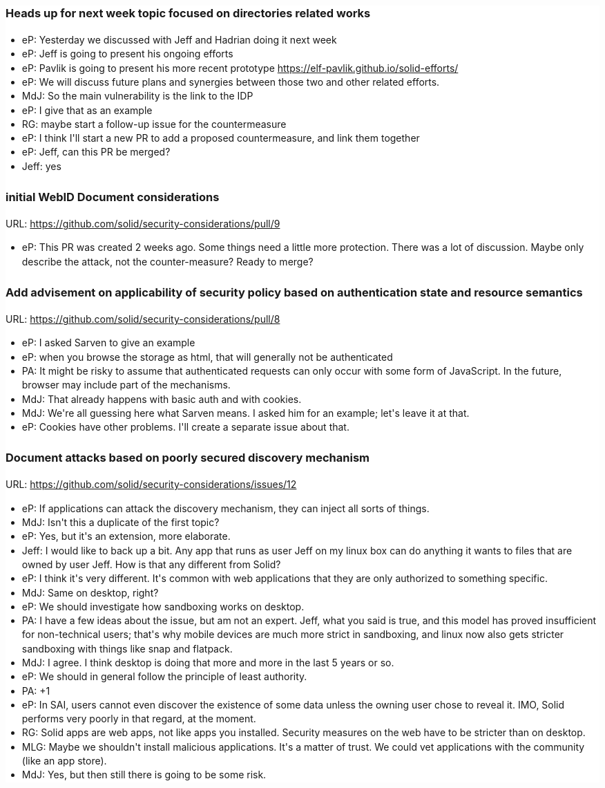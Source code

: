 ### Heads up for next week topic focused on directories related works

* eP: Yesterday we discussed with Jeff and Hadrian doing it next week
* eP: Jeff is going to present his ongoing efforts
* eP: Pavlik is going to present his more recent prototype https://elf-pavlik.github.io/solid-efforts/
* eP: We will discuss future plans and synergies between those two and other related efforts.
* MdJ: So the main vulnerability is the link to the IDP
* eP: I give that as an example
* RG: maybe start a follow-up issue for the countermeasure
* eP: I think I'll start a new PR to add a proposed countermeasure, and link them together
* eP: Jeff, can this PR be merged?
* Jeff: yes

### initial WebID Document considerations

URL: https://github.com/solid/security-considerations/pull/9

* eP: This PR was created 2 weeks ago. Some things need a little more protection. There was a lot of discussion. Maybe only describe the attack, not the counter-measure? Ready to merge?

### Add advisement on applicability of security policy based on authentication state and resource semantics

URL: https://github.com/solid/security-considerations/pull/8

* eP: I asked Sarven to give an example
* eP: when you browse the storage as html, that will generally not be authenticated
* PA: It might be risky to assume that authenticated requests can only occur with some form of JavaScript. In the future, browser may include part of the mechanisms.
* MdJ: That already happens with basic auth and with cookies.
* MdJ: We're all guessing here what Sarven means. I asked him for an example; let's leave it at that.
* eP: Cookies have other problems. I'll create a separate issue about that.

### Document attacks based on poorly secured discovery mechanism

URL: https://github.com/solid/security-considerations/issues/12

* eP: If applications can attack the discovery mechanism, they can inject all sorts of things.
* MdJ: Isn't this a duplicate of the first topic?
* eP: Yes, but it's an extension, more elaborate.
* Jeff: I would like to back up a bit. Any app that runs as user Jeff on my linux box can do anything it wants to files that are owned by user Jeff. How is that any different from Solid?
* eP: I think it's very different. It's common with web applications that they are only authorized to something specific.
* MdJ: Same on desktop, right?
* eP: We should investigate how sandboxing works on desktop.
* PA: I have a few ideas about the issue, but am not an expert. Jeff, what you said is true, and this model has proved insufficient for non-technical users; that's why mobile devices are much more strict in sandboxing, and linux now also gets stricter sandboxing with things like snap and flatpack.
* MdJ: I agree. I think desktop is doing that more and more in the last 5 years or so.
* eP: We should in general follow the principle of least authority.
* PA: +1
* eP: In SAI, users cannot even discover the existence of some data unless the owning user chose to reveal it. IMO, Solid performs very poorly in that regard, at the moment.
* RG: Solid apps are web apps, not like apps you installed. Security measures on the web have to be stricter than on desktop.
* MLG: Maybe we shouldn't install malicious applications. It's a matter of trust. We could vet applications with the community (like an app store).
* MdJ: Yes, but then still there is going to be some risk.
